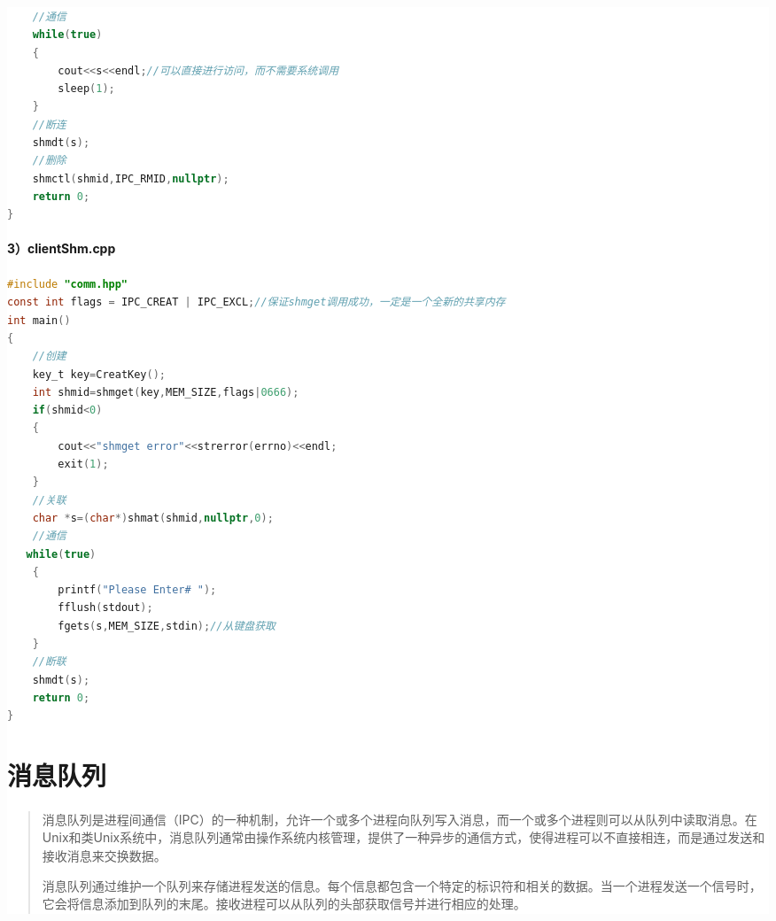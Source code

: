 ```c
    //通信
    while(true)
    {
        cout<<s<<endl;//可以直接进行访问，而不需要系统调用
        sleep(1);
    }
    //断连
    shmdt(s);
    //删除
    shmctl(shmid,IPC_RMID,nullptr);
    return 0;
}
```

#### 3）clientShm.cpp

```c
#include "comm.hpp"
const int flags = IPC_CREAT | IPC_EXCL;//保证shmget调用成功，一定是一个全新的共享内存
int main()
{
    //创建
    key_t key=CreatKey();
    int shmid=shmget(key,MEM_SIZE,flags|0666);
    if(shmid<0)
    {
        cout<<"shmget error"<<strerror(errno)<<endl;
        exit(1);
    }
    //关联
    char *s=(char*)shmat(shmid,nullptr,0);
    //通信
   while(true)
    {
        printf("Please Enter# ");
        fflush(stdout);
        fgets(s,MEM_SIZE,stdin);//从键盘获取
    }
    //断联
    shmdt(s);
    return 0;
}
```



# 消息队列

> 消息队列是进程间通信（IPC）的一种机制，允许一个或多个进程向队列写入消息，而一个或多个进程则可以从队列中读取消息。在Unix和类Unix系统中，消息队列通常由操作系统内核管理，提供了一种异步的通信方式，使得进程可以不直接相连，而是通过发送和接收消息来交换数据。
>
> 消息队列通过维护一个队列来存储进程发送的信息。每个信息都包含一个特定的标识符和相关的数据。当一个进程发送一个信号时，它会将信息添加到队列的末尾。接收进程可以从队列的头部获取信号并进行相应的处理。
